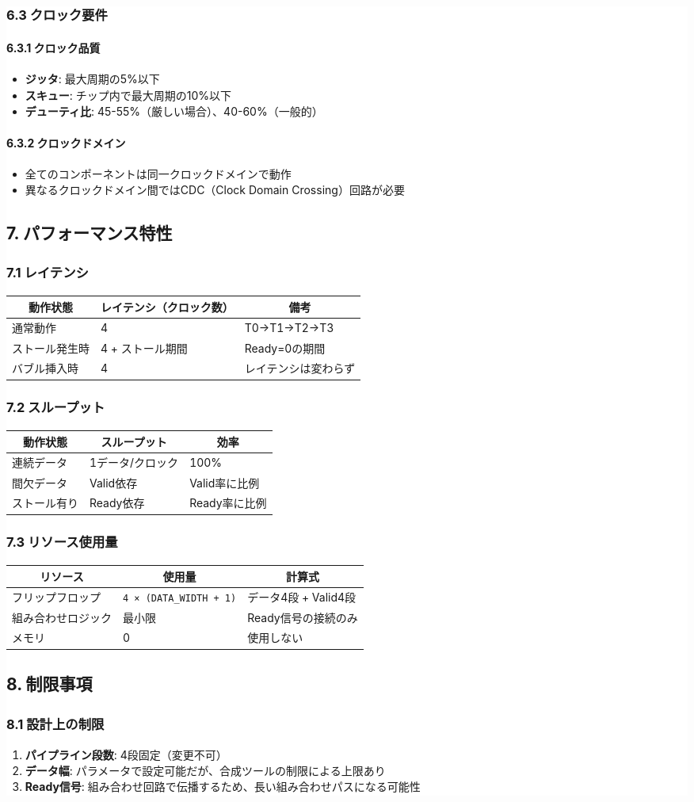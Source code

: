 ### 6.3 クロック要件

#### 6.3.1 クロック品質

- **ジッタ**: 最大周期の5%以下
- **スキュー**: チップ内で最大周期の10%以下
- **デューティ比**: 45-55%（厳しい場合）、40-60%（一般的）

#### 6.3.2 クロックドメイン

- 全てのコンポーネントは同一クロックドメインで動作
- 異なるクロックドメイン間ではCDC（Clock Domain Crossing）回路が必要

## 7. パフォーマンス特性

### 7.1 レイテンシ

| 動作状態 | レイテンシ（クロック数） | 備考 |
|---------|----------------------|------|
| 通常動作 | 4 | T0→T1→T2→T3 |
| ストール発生時 | 4 + ストール期間 | Ready=0の期間 |
| バブル挿入時 | 4 | レイテンシは変わらず |

### 7.2 スループット

| 動作状態 | スループット | 効率 |
|---------|-------------|------|
| 連続データ | 1データ/クロック | 100% |
| 間欠データ | Valid依存 | Valid率に比例 |
| ストール有り | Ready依存 | Ready率に比例 |

### 7.3 リソース使用量

| リソース | 使用量 | 計算式 |
|---------|-------|-------|
| フリップフロップ | `4 × (DATA_WIDTH + 1)` | データ4段 + Valid4段 |
| 組み合わせロジック | 最小限 | Ready信号の接続のみ |
| メモリ | 0 | 使用しない |

## 8. 制限事項

### 8.1 設計上の制限

1. **パイプライン段数**: 4段固定（変更不可）
2. **データ幅**: パラメータで設定可能だが、合成ツールの制限による上限あり
3. **Ready信号**: 組み合わせ回路で伝播するため、長い組み合わせパスになる可能性
